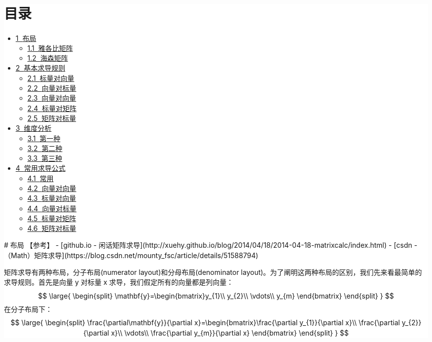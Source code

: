 <h1>目录<span class="tocSkip"></span></h1>
<div class="toc"><ul class="toc-item"><li><span><a href="#布局" data-toc-modified-id="布局-1"><span class="toc-item-num">1&nbsp;&nbsp;</span>布局</a></span><ul class="toc-item"><li><span><a href="#雅各比矩阵" data-toc-modified-id="雅各比矩阵-1.1"><span class="toc-item-num">1.1&nbsp;&nbsp;</span>雅各比矩阵</a></span></li><li><span><a href="#海森矩阵" data-toc-modified-id="海森矩阵-1.2"><span class="toc-item-num">1.2&nbsp;&nbsp;</span>海森矩阵</a></span></li></ul></li><li><span><a href="#基本求导规则" data-toc-modified-id="基本求导规则-2"><span class="toc-item-num">2&nbsp;&nbsp;</span>基本求导规则</a></span><ul class="toc-item"><li><span><a href="#标量对向量" data-toc-modified-id="标量对向量-2.1"><span class="toc-item-num">2.1&nbsp;&nbsp;</span>标量对向量</a></span></li><li><span><a href="#向量对标量" data-toc-modified-id="向量对标量-2.2"><span class="toc-item-num">2.2&nbsp;&nbsp;</span>向量对标量</a></span></li><li><span><a href="#向量对向量" data-toc-modified-id="向量对向量-2.3"><span class="toc-item-num">2.3&nbsp;&nbsp;</span>向量对向量</a></span></li><li><span><a href="#标量对矩阵" data-toc-modified-id="标量对矩阵-2.4"><span class="toc-item-num">2.4&nbsp;&nbsp;</span>标量对矩阵</a></span></li><li><span><a href="#矩阵对标量" data-toc-modified-id="矩阵对标量-2.5"><span class="toc-item-num">2.5&nbsp;&nbsp;</span>矩阵对标量</a></span></li></ul></li><li><span><a href="#维度分析" data-toc-modified-id="维度分析-3"><span class="toc-item-num">3&nbsp;&nbsp;</span>维度分析</a></span><ul class="toc-item"><li><span><a href="#第一种" data-toc-modified-id="第一种-3.1"><span class="toc-item-num">3.1&nbsp;&nbsp;</span>第一种</a></span></li><li><span><a href="#第二种" data-toc-modified-id="第二种-3.2"><span class="toc-item-num">3.2&nbsp;&nbsp;</span>第二种</a></span></li><li><span><a href="#第三种" data-toc-modified-id="第三种-3.3"><span class="toc-item-num">3.3&nbsp;&nbsp;</span>第三种</a></span></li></ul></li><li><span><a href="#常用求导公式" data-toc-modified-id="常用求导公式-4"><span class="toc-item-num">4&nbsp;&nbsp;</span>常用求导公式</a></span><ul class="toc-item"><li><span><a href="#常用" data-toc-modified-id="常用-4.1"><span class="toc-item-num">4.1&nbsp;&nbsp;</span>常用</a></span></li><li><span><a href="#向量对向量" data-toc-modified-id="向量对向量-4.2"><span class="toc-item-num">4.2&nbsp;&nbsp;</span>向量对向量</a></span></li><li><span><a href="#标量对向量" data-toc-modified-id="标量对向量-4.3"><span class="toc-item-num">4.3&nbsp;&nbsp;</span>标量对向量</a></span></li><li><span><a href="#向量对标量" data-toc-modified-id="向量对标量-4.4"><span class="toc-item-num">4.4&nbsp;&nbsp;</span>向量对标量</a></span></li><li><span><a href="#标量对矩阵" data-toc-modified-id="标量对矩阵-4.5"><span class="toc-item-num">4.5&nbsp;&nbsp;</span>标量对矩阵</a></span></li><li><span><a href="#矩阵对标量" data-toc-modified-id="矩阵对标量-4.6"><span class="toc-item-num">4.6&nbsp;&nbsp;</span>矩阵对标量</a></span></li></ul></li></ul></div>
# 布局
【参考】
- [github.io - 闲话矩阵求导](http://xuehy.github.io/blog/2014/04/18/2014-04-18-matrixcalc/index.html)
- [csdn - （Math）矩阵求导](https://blog.csdn.net/mounty_fsc/article/details/51588794)

矩阵求导有两种布局，分子布局(numerator layout)和分母布局(denominator layout)。为了阐明这两种布局的区别，我们先来看最简单的求导规则。首先是向量 y 对标量 x 求导，我们假定所有的向量都是列向量：
$$
\large{
\begin{split}
\mathbf{y}=\begin{bmatrix}y_{1}\\
y_{2}\\
\vdots\\
y_{m}
\end{bmatrix}
\end{split}
}
$$
在分子布局下：
$$
\large{
\begin{split}
\frac{\partial\mathbf{y}}{\partial x}=\begin{bmatrix}\frac{\partial y_{1}}{\partial x}\\
\frac{\partial y_{2}}{\partial x}\\
\vdots\\
\frac{\partial y_{m}}{\partial x}
\end{bmatrix}
\end{split}
}
$$
